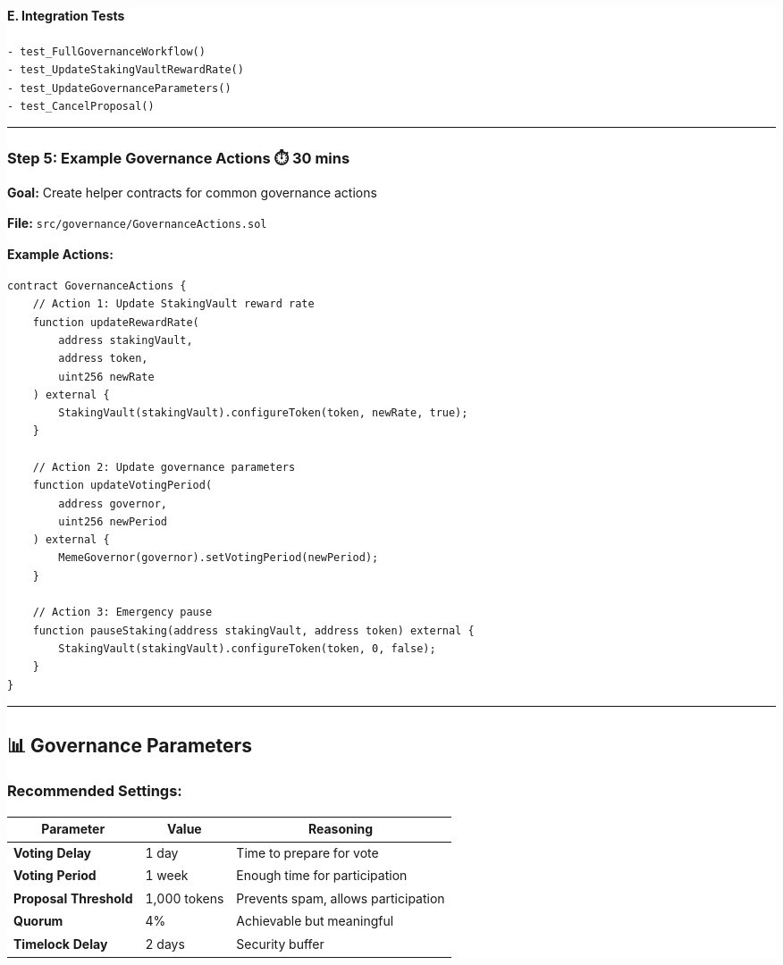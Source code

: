 #### **E. Integration Tests**
```solidity
- test_FullGovernanceWorkflow()
- test_UpdateStakingVaultRewardRate()
- test_UpdateGovernanceParameters()
- test_CancelProposal()
```

---

### **Step 5: Example Governance Actions** ⏱️ 30 mins

**Goal:** Create helper contracts for common governance actions

**File:** `src/governance/GovernanceActions.sol`

**Example Actions:**
```solidity
contract GovernanceActions {
    // Action 1: Update StakingVault reward rate
    function updateRewardRate(
        address stakingVault,
        address token,
        uint256 newRate
    ) external {
        StakingVault(stakingVault).configureToken(token, newRate, true);
    }

    // Action 2: Update governance parameters
    function updateVotingPeriod(
        address governor,
        uint256 newPeriod
    ) external {
        MemeGovernor(governor).setVotingPeriod(newPeriod);
    }

    // Action 3: Emergency pause
    function pauseStaking(address stakingVault, address token) external {
        StakingVault(stakingVault).configureToken(token, 0, false);
    }
}
```

---

## 📊 Governance Parameters

### **Recommended Settings:**

| Parameter | Value | Reasoning |
|-----------|-------|-----------|
| **Voting Delay** | 1 day | Time to prepare for vote |
| **Voting Period** | 1 week | Enough time for participation |
| **Proposal Threshold** | 1,000 tokens | Prevents spam, allows participation |
| **Quorum** | 4% | Achievable but meaningful |
| **Timelock Delay** | 2 days | Security buffer |

